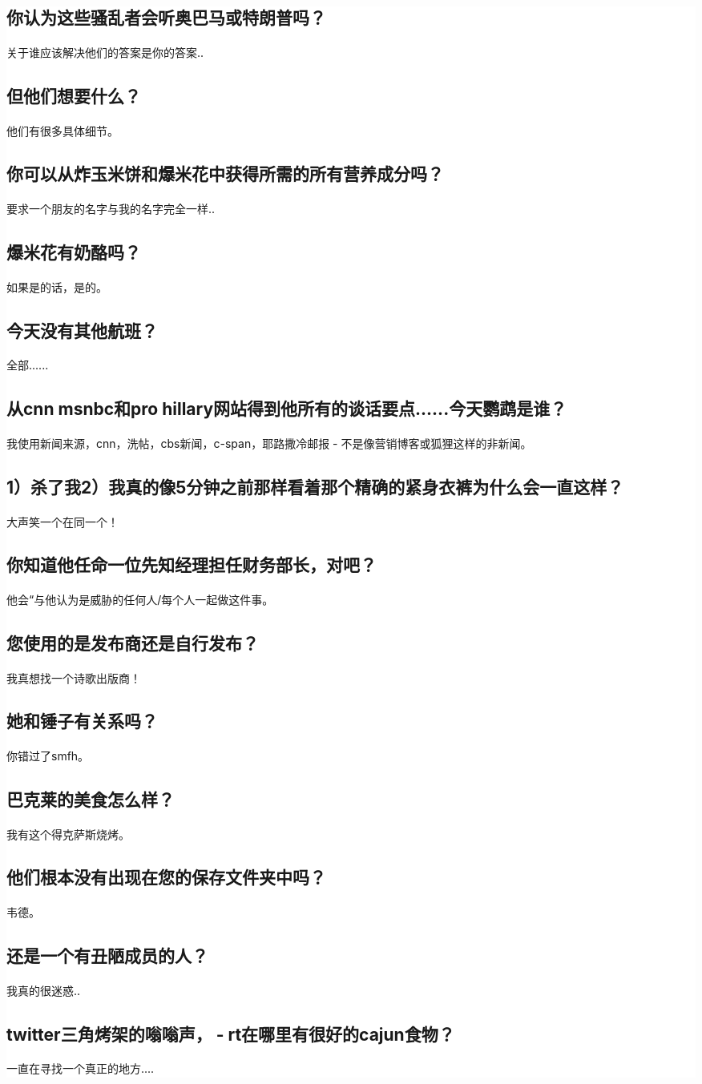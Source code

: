 ## 你认为这些骚乱者会听奥巴马或特朗普吗？
关于谁应该解决他们的答案是你的答案..

## 但他们想要什么？
他们有很多具体细节。

## 你可以从炸玉米饼和爆米花中获得所需的所有营养成分吗？
要求一个朋友的名字与我的名字完全一样..

## 爆米花有奶酪吗？
如果是的话，是的。

## 今天没有其他航班？
全部......

## 从cnn msnbc和pro hillary网站得到他所有的谈话要点......今天鹦鹉是谁？
我使用新闻来源，cnn，洗帖，cbs新闻，c-span，耶路撒冷邮报 - 不是像营销博客或狐狸这样的非新闻。

##  1）杀了我2）我真的像5分钟之前那样看着那个精确的紧身衣裤为什么会一直这样？
大声笑一个在同一个！

## 你知道他任命一位先知经理担任财务部长，对吧？
他会“与他认为是威胁的任何人/每个人一起做这件事。

## 您使用的是发布商还是自行发布？
我真想找一个诗歌出版商！

## 她和锤子有关系吗？
你错过了smfh。

## 巴克莱的美食怎么样？
我有这个得克萨斯烧烤。

## 他们根本没有出现在您的保存文件夹中吗？
韦德。

## 还是一个有丑陋成员的人？
我真的很迷惑..

##  twitter三角烤架的嗡嗡声， -  rt在哪里有很好的cajun食物？
一直在寻找一个真正的地方....
